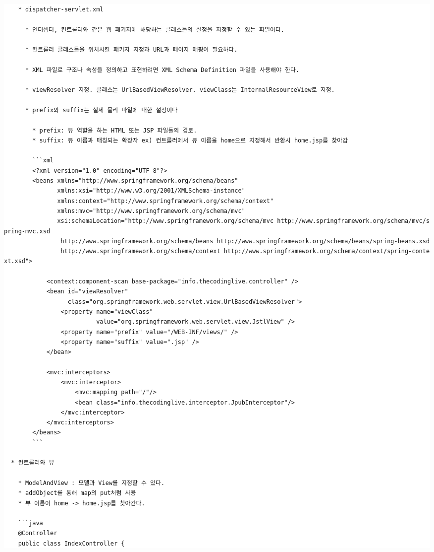
        * dispatcher-servlet.xml

          * 인터셉터, 컨트롤러와 같은 웹 패키지에 해당하는 클래스들의 설정을 지정할 수 있는 파일이다.

          * 컨트롤러 클래스들을 위치시킬 패키지 지정과 URL과 페이지 매핑이 필요하다.

          * XML 파일로 구조나 속성을 정의하고 표현하려면 XML Schema Definition 파일을 사용해야 한다.

          * viewResolver 지정. 클래스는 UrlBasedViewResolver. viewClass는 InternalResourceView로 지정.

          * prefix와 suffix는 실제 물리 파일에 대한 설정이다

            * prefix: 뷰 역할을 하는 HTML 또는 JSP 파일들의 경로.
            * suffix: 뷰 이름과 매칭되는 확장자 ex) 컨트롤러에서 뷰 이름을 home으로 지정해서 반환시 home.jsp를 찾아감

            ```xml
            <?xml version="1.0" encoding="UTF-8"?>
            <beans xmlns="http://www.springframework.org/schema/beans"
                   xmlns:xsi="http://www.w3.org/2001/XMLSchema-instance"
                   xmlns:context="http://www.springframework.org/schema/context"
                   xmlns:mvc="http://www.springframework.org/schema/mvc"
                   xsi:schemaLocation="http://www.springframework.org/schema/mvc http://www.springframework.org/schema/mvc/spring-mvc.xsd
                    http://www.springframework.org/schema/beans http://www.springframework.org/schema/beans/spring-beans.xsd
                    http://www.springframework.org/schema/context http://www.springframework.org/schema/context/spring-context.xsd">
            
                <context:component-scan base-package="info.thecodinglive.controller" />
                <bean id="viewResolver"
                      class="org.springframework.web.servlet.view.UrlBasedViewResolver">
                    <property name="viewClass"
                              value="org.springframework.web.servlet.view.JstlView" />
                    <property name="prefix" value="/WEB-INF/views/" />
                    <property name="suffix" value=".jsp" />
                </bean>
            
                <mvc:interceptors>
                    <mvc:interceptor>
                        <mvc:mapping path="/"/>
                        <bean class="info.thecodinglive.interceptor.JpubInterceptor"/>
                    </mvc:interceptor>
                </mvc:interceptors>
            </beans>
            ```

      * 컨트롤러와 뷰

        * ModelAndView : 모델과 View를 지정할 수 있다.
        * addObject를 통해 map의 put처럼 사용
        * 뷰 이름이 home -> home.jsp를 찾아간다.

        ```java
        @Controller
        public class IndexController {
        